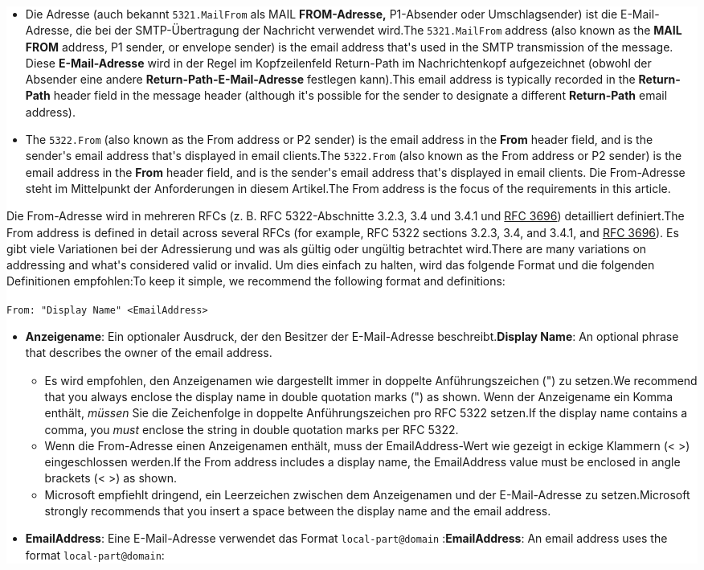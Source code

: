 - <span data-ttu-id="36834-122">Die Adresse (auch bekannt `5321.MailFrom` als MAIL **FROM-Adresse,** P1-Absender oder Umschlagsender) ist die E-Mail-Adresse, die bei der SMTP-Übertragung der Nachricht verwendet wird.</span><span class="sxs-lookup"><span data-stu-id="36834-122">The `5321.MailFrom` address (also known as the **MAIL FROM** address, P1 sender, or envelope sender) is the email address that's used in the SMTP transmission of the message.</span></span> <span data-ttu-id="36834-123">Diese **E-Mail-Adresse** wird in der Regel im Kopfzeilenfeld Return-Path im Nachrichtenkopf aufgezeichnet (obwohl der Absender eine andere **Return-Path-E-Mail-Adresse** festlegen kann).</span><span class="sxs-lookup"><span data-stu-id="36834-123">This email address is typically recorded in the **Return-Path** header field in the message header (although it's possible for the sender to designate a different **Return-Path** email address).</span></span>

- <span data-ttu-id="36834-124">The `5322.From` (also known as the From address or P2 sender) is the email address in the **From** header field, and is the sender's email address that's displayed in email clients.</span><span class="sxs-lookup"><span data-stu-id="36834-124">The `5322.From` (also known as the From address or P2 sender) is the email address in the **From** header field, and is the sender's email address that's displayed in email clients.</span></span> <span data-ttu-id="36834-125">Die From-Adresse steht im Mittelpunkt der Anforderungen in diesem Artikel.</span><span class="sxs-lookup"><span data-stu-id="36834-125">The From address is the focus of the requirements in this article.</span></span>

<span data-ttu-id="36834-126">Die From-Adresse wird in mehreren RFCs (z. B. RFC 5322-Abschnitte 3.2.3, 3.4 und 3.4.1 und [RFC 3696](https://tools.ietf.org/html/rfc3696)) detailliert definiert.</span><span class="sxs-lookup"><span data-stu-id="36834-126">The From address is defined in detail across several RFCs (for example, RFC 5322 sections 3.2.3, 3.4, and 3.4.1, and [RFC 3696](https://tools.ietf.org/html/rfc3696)).</span></span> <span data-ttu-id="36834-127">Es gibt viele Variationen bei der Adressierung und was als gültig oder ungültig betrachtet wird.</span><span class="sxs-lookup"><span data-stu-id="36834-127">There are many variations on addressing and what's considered valid or invalid.</span></span> <span data-ttu-id="36834-128">Um dies einfach zu halten, wird das folgende Format und die folgenden Definitionen empfohlen:</span><span class="sxs-lookup"><span data-stu-id="36834-128">To keep it simple, we recommend the following format and definitions:</span></span>

`From: "Display Name" <EmailAddress>`

- <span data-ttu-id="36834-129">**Anzeigename**: Ein optionaler Ausdruck, der den Besitzer der E-Mail-Adresse beschreibt.</span><span class="sxs-lookup"><span data-stu-id="36834-129">**Display Name**: An optional phrase that describes the owner of the email address.</span></span>

  - <span data-ttu-id="36834-130">Es wird empfohlen, den Anzeigenamen wie dargestellt immer in doppelte Anführungszeichen (") zu setzen.</span><span class="sxs-lookup"><span data-stu-id="36834-130">We recommend that you always enclose the display name in double quotation marks (") as shown.</span></span> <span data-ttu-id="36834-131">Wenn der Anzeigename ein Komma enthält, _müssen_ Sie die Zeichenfolge in doppelte Anführungszeichen pro RFC 5322 setzen.</span><span class="sxs-lookup"><span data-stu-id="36834-131">If the display name contains a comma, you _must_ enclose the string in double quotation marks per RFC 5322.</span></span>
  - <span data-ttu-id="36834-132">Wenn die From-Adresse einen Anzeigenamen enthält, muss der EmailAddress-Wert wie gezeigt in eckige Klammern (< >) eingeschlossen werden.</span><span class="sxs-lookup"><span data-stu-id="36834-132">If the From address includes a display name, the EmailAddress value must be enclosed in angle brackets (< >) as shown.</span></span>
  - <span data-ttu-id="36834-133">Microsoft empfiehlt dringend, ein Leerzeichen zwischen dem Anzeigenamen und der E-Mail-Adresse zu setzen.</span><span class="sxs-lookup"><span data-stu-id="36834-133">Microsoft strongly recommends that you insert a space between the display name and the email address.</span></span>

- <span data-ttu-id="36834-134">**EmailAddress**: Eine E-Mail-Adresse verwendet das Format `local-part@domain` :</span><span class="sxs-lookup"><span data-stu-id="36834-134">**EmailAddress**: An email address uses the format `local-part@domain`:</span></span>
